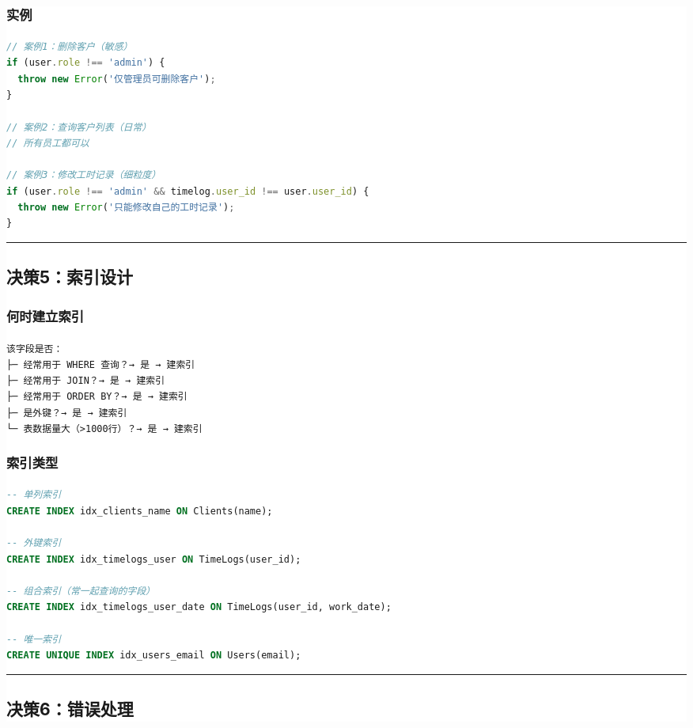 ### 实例

```typescript
// 案例1：删除客户（敏感）
if (user.role !== 'admin') {
  throw new Error('仅管理员可删除客户');
}

// 案例2：查询客户列表（日常）
// 所有员工都可以

// 案例3：修改工时记录（细粒度）
if (user.role !== 'admin' && timelog.user_id !== user.user_id) {
  throw new Error('只能修改自己的工时记录');
}
```

---

## 决策5：索引设计

### 何时建立索引

```
该字段是否：
├─ 经常用于 WHERE 查询？→ 是 → 建索引
├─ 经常用于 JOIN？→ 是 → 建索引
├─ 经常用于 ORDER BY？→ 是 → 建索引
├─ 是外键？→ 是 → 建索引
└─ 表数据量大（>1000行）？→ 是 → 建索引
```

### 索引类型

```sql
-- 单列索引
CREATE INDEX idx_clients_name ON Clients(name);

-- 外键索引
CREATE INDEX idx_timelogs_user ON TimeLogs(user_id);

-- 组合索引（常一起查询的字段）
CREATE INDEX idx_timelogs_user_date ON TimeLogs(user_id, work_date);

-- 唯一索引
CREATE UNIQUE INDEX idx_users_email ON Users(email);
```

---

## 决策6：错误处理
